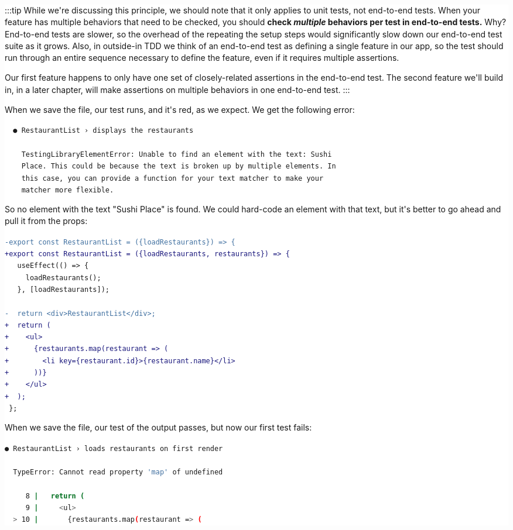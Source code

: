 :::tip
While we're discussing this principle, we should note that it only applies to unit tests, not end-to-end tests. When your feature has multiple behaviors that need to be checked, you should **check _multiple_ behaviors per test in end-to-end tests.** Why? End-to-end tests are slower, so the overhead of the repeating the setup steps would significantly slow down our end-to-end test suite as it grows. Also, in outside-in TDD we think of an end-to-end test as defining a single feature in our app, so the test should run through an entire sequence necessary to define the feature, even if it requires multiple assertions.

Our first feature happens to only have one set of closely-related assertions in the end-to-end test. The second feature we'll build in, in a later chapter, will make assertions on multiple behaviors in one end-to-end test.
:::

When we save the file, our test runs, and it's red, as we expect. We get the following error:

```sh
  ● RestaurantList › displays the restaurants

    TestingLibraryElementError: Unable to find an element with the text: Sushi
    Place. This could be because the text is broken up by multiple elements. In
    this case, you can provide a function for your text matcher to make your
    matcher more flexible.
```

So no element with the text "Sushi Place" is found. We could hard-code an element with that text, but it's better to go ahead and pull it from the props:

```diff
-export const RestaurantList = ({loadRestaurants}) => {
+export const RestaurantList = ({loadRestaurants, restaurants}) => {
   useEffect(() => {
     loadRestaurants();
   }, [loadRestaurants]);

-  return <div>RestaurantList</div>;
+  return (
+    <ul>
+      {restaurants.map(restaurant => (
+        <li key={restaurant.id}>{restaurant.name}</li>
+      ))}
+    </ul>
+  );
 };
```

When we save the file, our test of the output passes, but now our first test fails:

```sh
● RestaurantList › loads restaurants on first render

  TypeError: Cannot read property 'map' of undefined

     8 |   return (
     9 |     <ul>
  > 10 |       {restaurants.map(restaurant => (
```

